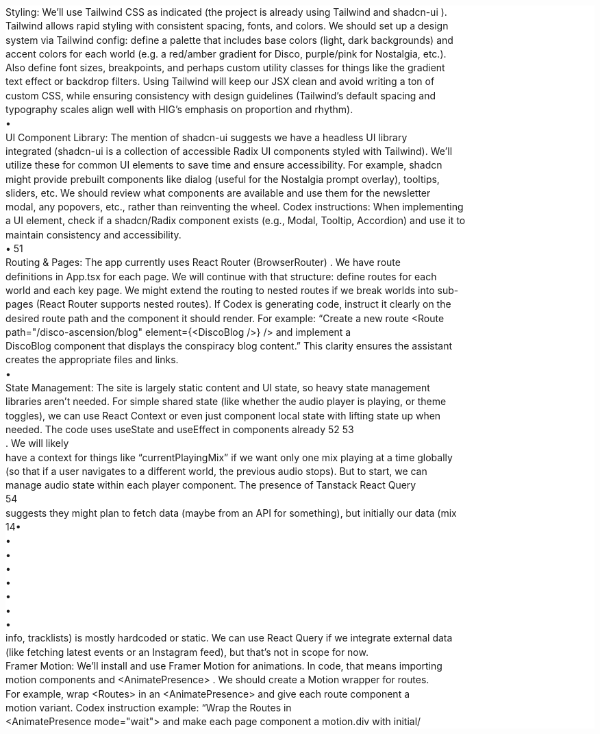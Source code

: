 Styling: We’ll use Tailwind CSS as indicated (the project is already using Tailwind and shadcn-ui ).  
Tailwind allows rapid styling with consistent spacing, fonts, and colors. We should set up a design  
system via Tailwind config: define a palette that includes base colors (light, dark backgrounds) and  
accent colors for each world (e.g. a red/amber gradient for Disco, purple/pink for Nostalgia, etc.).  
Also define font sizes, breakpoints, and perhaps custom utility classes for things like the gradient  
text effect or backdrop filters. Using Tailwind will keep our JSX clean and avoid writing a ton of  
custom CSS, while ensuring consistency with design guidelines (Tailwind’s default spacing and  
typography scales align well with HIG’s emphasis on proportion and rhythm).  
•  
UI Component Library: The mention of shadcn-ui suggests we have a headless UI library  
integrated (shadcn-ui is a collection of accessible Radix UI components styled with Tailwind). We’ll  
utilize these for common UI elements to save time and ensure accessibility. For example, shadcn  
might provide prebuilt components like dialog (useful for the Nostalgia prompt overlay), tooltips,  
sliders, etc. We should review what components are available and use them for the newsletter  
modal, any popovers, etc., rather than reinventing the wheel. Codex instructions: When implementing  
a UI element, check if a shadcn/Radix component exists (e.g., Modal, Tooltip, Accordion) and use it to  
maintain consistency and accessibility.  
• 51  
Routing & Pages: The app currently uses React Router (BrowserRouter) . We have route  
definitions in App.tsx for each page. We will continue with that structure: define routes for each  
world and each key page. We might extend the routing to nested routes if we break worlds into sub-  
pages (React Router supports nested routes). If Codex is generating code, instruct it clearly on the  
desired route path and the component it should render. For example: “Create a new route \<Route  
path="/disco-ascension/blog" element={\<DiscoBlog /\>} /\> and implement a  
DiscoBlog component that displays the conspiracy blog content.” This clarity ensures the assistant  
creates the appropriate files and links.  
•  
State Management: The site is largely static content and UI state, so heavy state management  
libraries aren’t needed. For simple shared state (like whether the audio player is playing, or theme  
toggles), we can use React Context or even just component local state with lifting state up when  
needed. The code uses useState and useEffect in components already 52 53  
. We will likely  
have a context for things like “currentPlayingMix” if we want only one mix playing at a time globally  
(so that if a user navigates to a different world, the previous audio stops). But to start, we can  
manage audio state within each player component. The presence of Tanstack React Query  
54  
suggests they might plan to fetch data (maybe from an API for something), but initially our data (mix  
14•  
•  
•  
•  
•  
•  
•  
•  
info, tracklists) is mostly hardcoded or static. We can use React Query if we integrate external data  
(like fetching latest events or an Instagram feed), but that’s not in scope for now.  
Framer Motion: We’ll install and use Framer Motion for animations. In code, that means importing  
motion components and \<AnimatePresence\> . We should create a Motion wrapper for routes.  
For example, wrap \<Routes\> in an \<AnimatePresence\> and give each route component a  
motion variant. Codex instruction example: “Wrap the Routes in  
\<AnimatePresence mode="wait"\> and make each page component a motion.div with initial/  